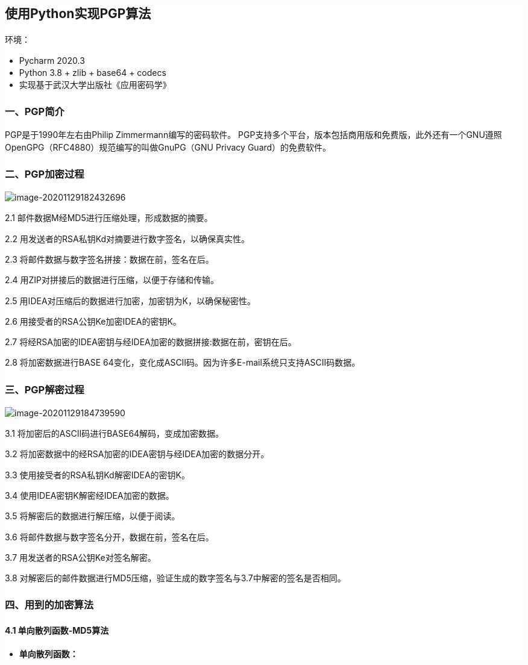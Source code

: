 ## 使用Python实现PGP算法

环境：

+ Pycharm 2020.3
+ Python 3.8 + zlib + base64 + codecs
+ 实现基于武汉大学出版社《应用密码学》

### 一、PGP简介

PGP是于1990年左右由Philip Zimmermann编写的密码软件。 PGP支持多个平台，版本包括商用版和免费版，此外还有一个GNU遵照OpenGPG（RFC4880）规范编写的叫做GnuPG（GNU Privacy Guard）的免费软件。

### 二、PGP加密过程

![image-20201129182432696](C:\Users\think\AppData\Roaming\Typora\typora-user-images\image-20201129182432696.png)

2.1 邮件数据M经MD5进行压缩处理，形成数据的摘要。

2.2 用发送者的RSA私钥Kd对摘要进行数字签名，以确保真实性。

2.3 将邮件数据与数字签名拼接：数据在前，签名在后。

2.4 用ZIP对拼接后的数据进行压缩，以便于存储和传输。

2.5 用IDEA对压缩后的数据进行加密，加密钥为K，以确保秘密性。

2.6 用接受者的RSA公钥Ke加密IDEA的密钥K。

2.7 将经RSA加密的IDEA密钥与经IDEA加密的数据拼接:数据在前，密钥在后。

2.8 将加密数据进行BASE 64变化，变化成ASCII码。因为许多E-mail系统只支持ASCII码数据。

### 三、PGP解密过程

![image-20201129184739590](C:\Users\think\AppData\Roaming\Typora\typora-user-images\image-20201129184739590.png)

3.1 将加密后的ASCII码进行BASE64解码，变成加密数据。

3.2 将加密数据中的经RSA加密的IDEA密钥与经IDEA加密的数据分开。

3.3 使用接受者的RSA私钥Kd解密IDEA的密钥K。

3.4 使用IDEA密钥K解密经IDEA加密的数据。

3.5 将解密后的数据进行解压缩，以便于阅读。

3.6 将邮件数据与数字签名分开，数据在前，签名在后。

3.7 用发送者的RSA公钥Ke对签名解密。

3.8 对解密后的邮件数据进行MD5压缩，验证生成的数字签名与3.7中解密的签名是否相同。

### 四、用到的加密算法

#### 4.1 **单向散列函数**-MD5算法

+ **单向散列函数：** 
